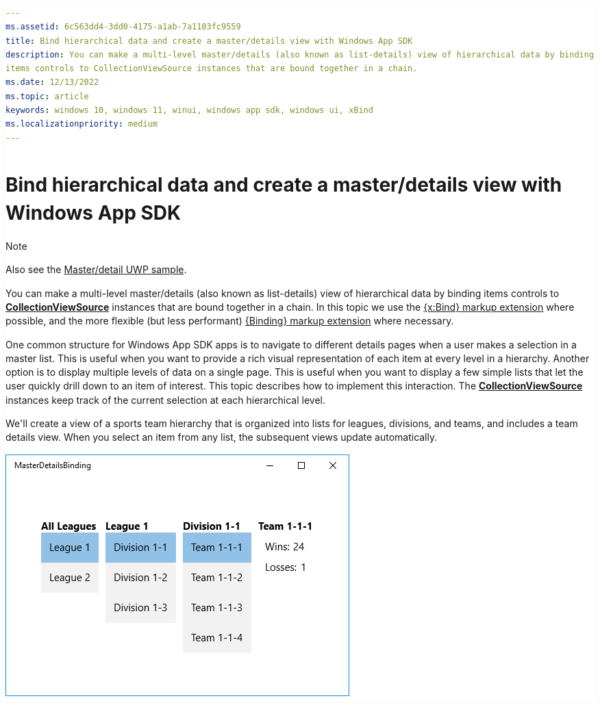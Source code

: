 ```yaml
---
ms.assetid: 6c563dd4-3dd0-4175-a1ab-7a1103fc9559
title: Bind hierarchical data and create a master/details view with Windows App SDK
description: You can make a multi-level master/details (also known as list-details) view of hierarchical data by binding items controls to CollectionViewSource instances that are bound together in a chain.
ms.date: 12/13/2022
ms.topic: article
keywords: windows 10, windows 11, winui, windows app sdk, windows ui, xBind
ms.localizationpriority: medium
---
```


# Bind hierarchical data and create a master/details view with Windows App SDK

> [!NOTE]
> Also see the [Master/detail UWP sample](https://github.com/Microsoft/Windows-universal-samples/tree/master/Samples/XamlMasterDetail).

You can make a multi-level master/details (also known as list-details) view of hierarchical data by binding items controls to [**CollectionViewSource**](/windows/windows-app-sdk/api/winrt/microsoft.ui.xaml.data.collectionviewsource) instances that are bound together in a chain. In this topic we use the [{x:Bind} markup extension](/windows/uwp/xaml-platform/x-bind-markup-extension) where possible, and the more flexible (but less performant) [{Binding} markup extension](/windows/uwp/xaml-platform/binding-markup-extension) where necessary.

One common structure for Windows App SDK apps is to navigate to different details pages when a user makes a selection in a master list. This is useful when you want to provide a rich visual representation of each item at every level in a hierarchy. Another option is to display multiple levels of data on a single page. This is useful when you want to display a few simple lists that let the user quickly drill down to an item of interest. This topic describes how to implement this interaction. The [**CollectionViewSource**](/windows/windows-app-sdk/api/winrt/microsoft.ui.xaml.data.collectionviewsource) instances keep track of the current selection at each hierarchical level.

We'll create a view of a sports team hierarchy that is organized into lists for leagues, divisions, and teams, and includes a team details view. When you select an item from any list, the subsequent views update automatically.

![master/details view of a sports hierarchy](images/xaml-masterdetails.png)

